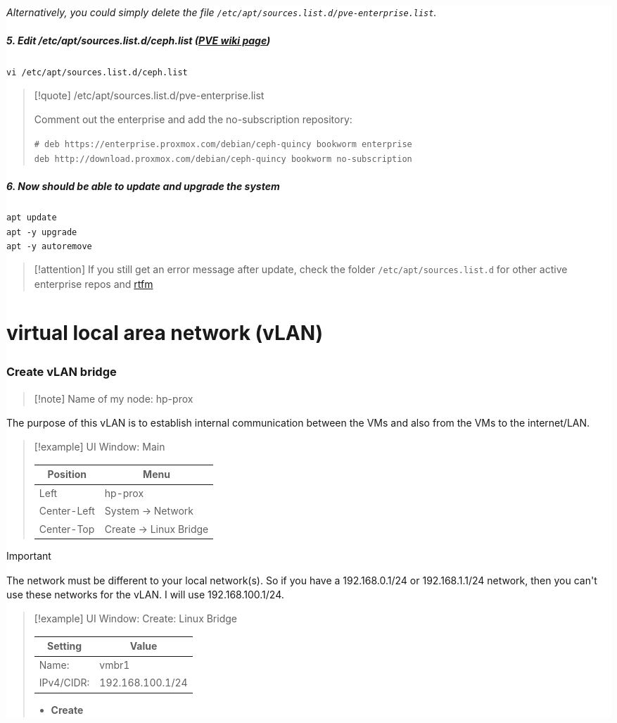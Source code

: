 _Alternatively, you could simply delete the file `/etc/apt/sources.list.d/pve-enterprise.list`._

##### 5. Edit /etc/apt/sources.list.d/ceph.list ([PVE wiki page](https://pve.proxmox.com/wiki/Package_Repositories#_ceph_quincy_no_subscription_repository))
```shell
vi /etc/apt/sources.list.d/ceph.list
```

> [!quote] /etc/apt/sources.list.d/pve-enterprise.list
> 
> Comment out the enterprise and add the no-subscription repository: 
> ```
> # deb https://enterprise.proxmox.com/debian/ceph-quincy bookworm enterprise
> deb http://download.proxmox.com/debian/ceph-quincy bookworm no-subscription
> ```

##### 6. Now should be able to update and upgrade the system

```shell
apt update
apt -y upgrade
apt -y autoremove
```

> [!attention]
> If you still get an error message after update, check the folder `/etc/apt/sources.list.d` for other active enterprise repos and [rtfm](https://pve.proxmox.com/wiki/Package_Repositories)

# virtual local area network (vLAN)

### Create vLAN bridge

> [!note] Name of my node: hp-prox

The purpose of this vLAN is to establish internal communication between the VMs and also from the VMs to the internet/LAN.

> [!example] UI Window: Main
> 
> | Position   | Menu                   |
> | ---------- | ---------------------- |
> | Left       | hp-prox                |
> | Center-Left | System -> Network      |
> | Center-Top  | Create -> Linux Bridge | 

> [!important]
> 
> The network must be different to your local network(s). So if you have a 192.168.0.1/24 or 192.168.1.1/24 network, then you can't use these networks for the vLAN. I will use 192.168.100.1/24.

> [!example] UI Window: Create: Linux Bridge
> 
> | Setting    | Value            |
> | ---------- | ---------------- |
> | Name:      | vmbr1            |
> | IPv4/CIDR: | 192.168.100.1/24 |
> 
> - **Create**

